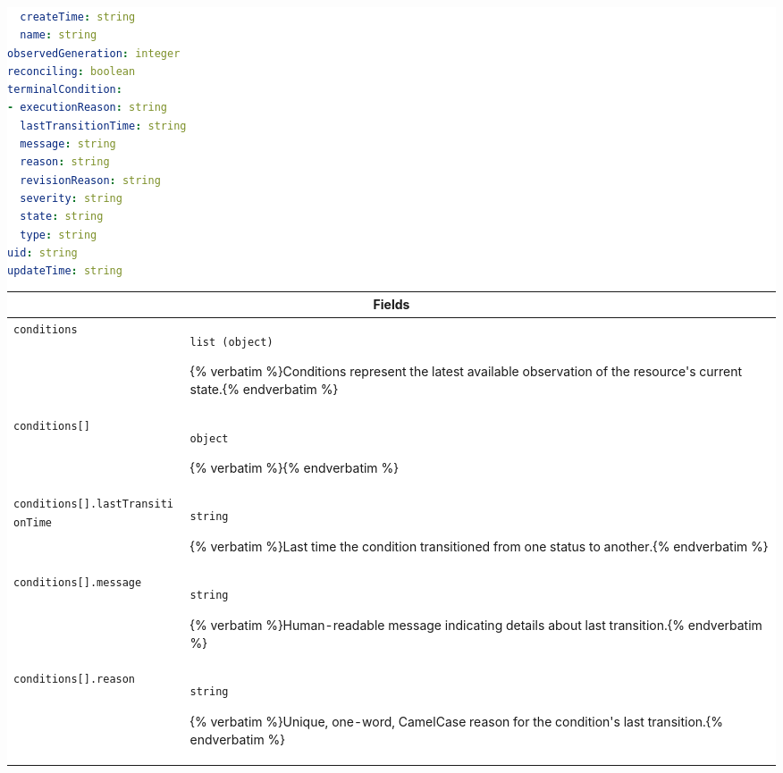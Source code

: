 ```yaml
  createTime: string
  name: string
observedGeneration: integer
reconciling: boolean
terminalCondition:
- executionReason: string
  lastTransitionTime: string
  message: string
  reason: string
  revisionReason: string
  severity: string
  state: string
  type: string
uid: string
updateTime: string
```

<table class="properties responsive">
<thead>
    <tr>
        <th colspan="2">Fields</th>
    </tr>
</thead>
<tbody>
    <tr>
        <td><code>conditions</code></td>
        <td>
            <p><code class="apitype">list (object)</code></p>
            <p>{% verbatim %}Conditions represent the latest available observation of the resource's current state.{% endverbatim %}</p>
        </td>
    </tr>
    <tr>
        <td><code>conditions[]</code></td>
        <td>
            <p><code class="apitype">object</code></p>
            <p>{% verbatim %}{% endverbatim %}</p>
        </td>
    </tr>
    <tr>
        <td><code>conditions[].lastTransitionTime</code></td>
        <td>
            <p><code class="apitype">string</code></p>
            <p>{% verbatim %}Last time the condition transitioned from one status to another.{% endverbatim %}</p>
        </td>
    </tr>
    <tr>
        <td><code>conditions[].message</code></td>
        <td>
            <p><code class="apitype">string</code></p>
            <p>{% verbatim %}Human-readable message indicating details about last transition.{% endverbatim %}</p>
        </td>
    </tr>
    <tr>
        <td><code>conditions[].reason</code></td>
        <td>
            <p><code class="apitype">string</code></p>
            <p>{% verbatim %}Unique, one-word, CamelCase reason for the condition's last transition.{% endverbatim %}</p>
        </td>
    </tr>